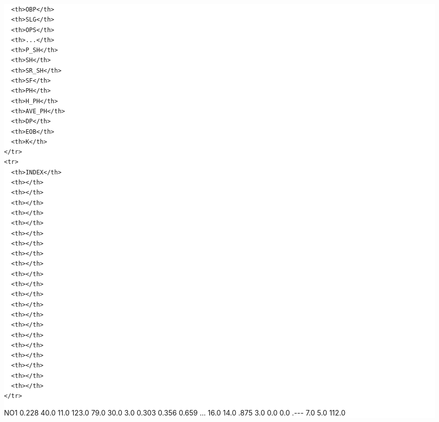       <th>OBP</th>
      <th>SLG</th>
      <th>OPS</th>
      <th>...</th>
      <th>P_SH</th>
      <th>SH</th>
      <th>SR_SH</th>
      <th>SF</th>
      <th>PH</th>
      <th>H_PH</th>
      <th>AVE_PH</th>
      <th>DP</th>
      <th>EOB</th>
      <th>K</th>
    </tr>
    <tr>
      <th>INDEX</th>
      <th></th>
      <th></th>
      <th></th>
      <th></th>
      <th></th>
      <th></th>
      <th></th>
      <th></th>
      <th></th>
      <th></th>
      <th></th>
      <th></th>
      <th></th>
      <th></th>
      <th></th>
      <th></th>
      <th></th>
      <th></th>
      <th></th>
      <th></th>
      <th></th>
    </tr>
  </thead>
  <tbody>
    <tr>
      <th>NO1</th>
      <td>0.228</td>
      <td>40.0</td>
      <td>11.0</td>
      <td>123.0</td>
      <td>79.0</td>
      <td>30.0</td>
      <td>3.0</td>
      <td>0.303</td>
      <td>0.356</td>
      <td>0.659</td>
      <td>...</td>
      <td>16.0</td>
      <td>14.0</td>
      <td>.875</td>
      <td>3.0</td>
      <td>0.0</td>
      <td>0.0</td>
      <td>.---</td>
      <td>7.0</td>
      <td>5.0</td>
      <td>112.0</td>
